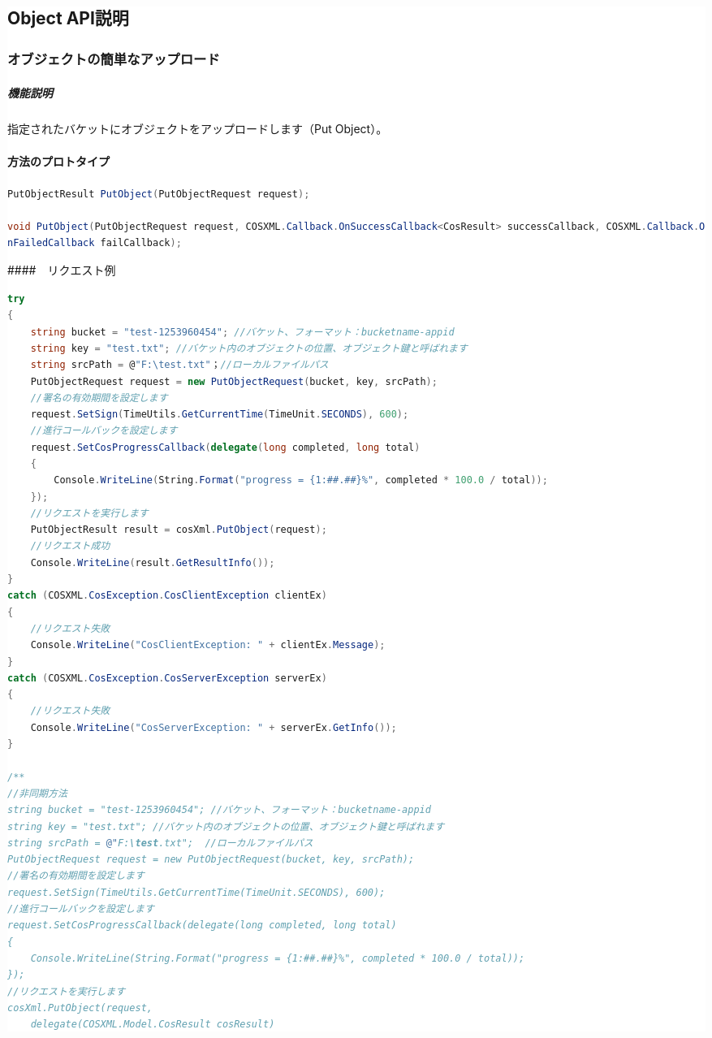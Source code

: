 ## Object API説明

### オブジェクトの簡単なアップロード

##### 機能説明

指定されたバケットにオブジェクトをアップロードします（Put Object）。

#### 方法のプロトタイプ
```C#
PutObjectResult PutObject(PutObjectRequest request);

void PutObject(PutObjectRequest request, COSXML.Callback.OnSuccessCallback<CosResult> successCallback, COSXML.Callback.OnFailedCallback failCallback);
```

####　リクエスト例
```C#
try
{
	string bucket = "test-1253960454"; //バケット、フォーマット：bucketname-appid
	string key = "test.txt"; //バケット内のオブジェクトの位置、オブジェクト鍵と呼ばれます
	string srcPath = @"F:\test.txt"；//ローカルファイルパス
	PutObjectRequest request = new PutObjectRequest(bucket, key, srcPath);
	//署名の有効期間を設定します
	request.SetSign(TimeUtils.GetCurrentTime(TimeUnit.SECONDS), 600);
	//進行コールバックを設定します
	request.SetCosProgressCallback(delegate(long completed, long total)
	{
		Console.WriteLine(String.Format("progress = {1:##.##}%", completed * 100.0 / total));
	});
	//リクエストを実行します
	PutObjectResult result = cosXml.PutObject(request);
	//リクエスト成功
	Console.WriteLine(result.GetResultInfo());
}
catch (COSXML.CosException.CosClientException clientEx)
{	
	//リクエスト失敗
	Console.WriteLine("CosClientException: " + clientEx.Message);
}
catch (COSXML.CosException.CosServerException serverEx)
{
	//リクエスト失敗
	Console.WriteLine("CosServerException: " + serverEx.GetInfo());
}

/**
//非同期方法
string bucket = "test-1253960454"; //バケット、フォーマット：bucketname-appid
string key = "test.txt"; //バケット内のオブジェクトの位置、オブジェクト鍵と呼ばれます
string srcPath = @"F:\test.txt";  //ローカルファイルパス
PutObjectRequest request = new PutObjectRequest(bucket, key, srcPath);
//署名の有効期間を設定します
request.SetSign(TimeUtils.GetCurrentTime(TimeUnit.SECONDS), 600);
//進行コールバックを設定します
request.SetCosProgressCallback(delegate(long completed, long total)
{
	Console.WriteLine(String.Format("progress = {1:##.##}%", completed * 100.0 / total));
});
//リクエストを実行します
cosXml.PutObject(request,
	delegate(COSXML.Model.CosResult cosResult)
```